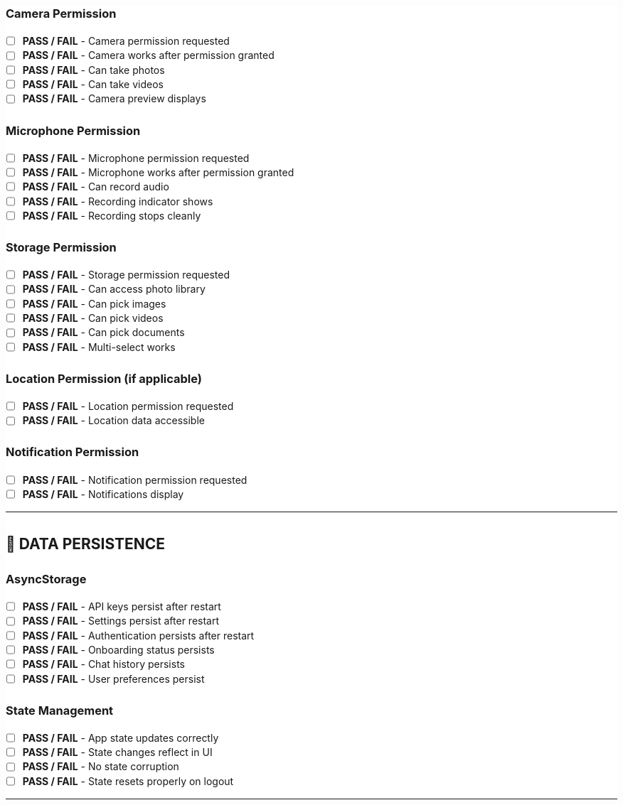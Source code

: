 ### Camera Permission
- [ ] **PASS / FAIL** - Camera permission requested
- [ ] **PASS / FAIL** - Camera works after permission granted
- [ ] **PASS / FAIL** - Can take photos
- [ ] **PASS / FAIL** - Can take videos
- [ ] **PASS / FAIL** - Camera preview displays

### Microphone Permission
- [ ] **PASS / FAIL** - Microphone permission requested
- [ ] **PASS / FAIL** - Microphone works after permission granted
- [ ] **PASS / FAIL** - Can record audio
- [ ] **PASS / FAIL** - Recording indicator shows
- [ ] **PASS / FAIL** - Recording stops cleanly

### Storage Permission
- [ ] **PASS / FAIL** - Storage permission requested
- [ ] **PASS / FAIL** - Can access photo library
- [ ] **PASS / FAIL** - Can pick images
- [ ] **PASS / FAIL** - Can pick videos
- [ ] **PASS / FAIL** - Can pick documents
- [ ] **PASS / FAIL** - Multi-select works

### Location Permission (if applicable)
- [ ] **PASS / FAIL** - Location permission requested
- [ ] **PASS / FAIL** - Location data accessible

### Notification Permission
- [ ] **PASS / FAIL** - Notification permission requested
- [ ] **PASS / FAIL** - Notifications display

---

## 💾 DATA PERSISTENCE

### AsyncStorage
- [ ] **PASS / FAIL** - API keys persist after restart
- [ ] **PASS / FAIL** - Settings persist after restart
- [ ] **PASS / FAIL** - Authentication persists after restart
- [ ] **PASS / FAIL** - Onboarding status persists
- [ ] **PASS / FAIL** - Chat history persists
- [ ] **PASS / FAIL** - User preferences persist

### State Management
- [ ] **PASS / FAIL** - App state updates correctly
- [ ] **PASS / FAIL** - State changes reflect in UI
- [ ] **PASS / FAIL** - No state corruption
- [ ] **PASS / FAIL** - State resets properly on logout

---
